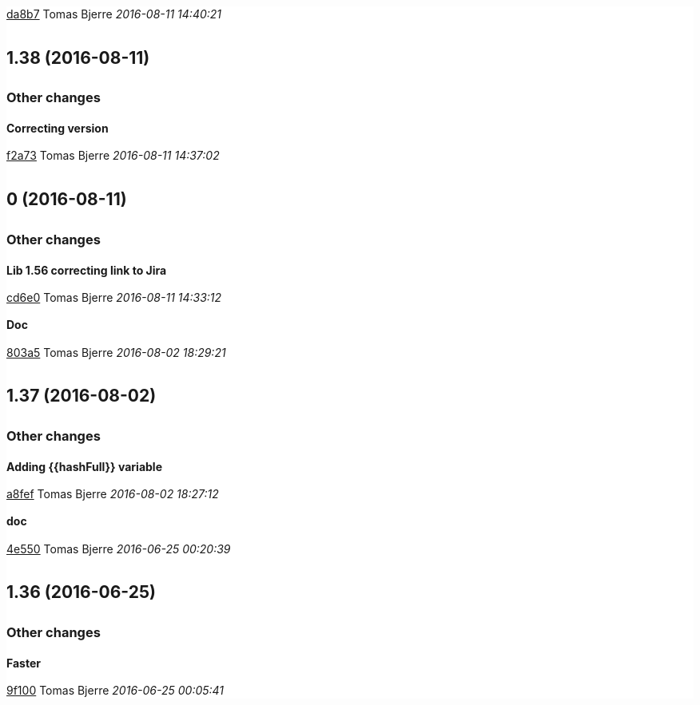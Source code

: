 
[da8b7](https://github.com/tomasbjerre/git-changelog-gradle-plugin/commit/da8b749e115eadc) Tomas Bjerre *2016-08-11 14:40:21*


## 1.38 (2016-08-11)

### Other changes

**Correcting version**


[f2a73](https://github.com/tomasbjerre/git-changelog-gradle-plugin/commit/f2a73d0ee6e4927) Tomas Bjerre *2016-08-11 14:37:02*


## 0 (2016-08-11)

### Other changes

**Lib 1.56 correcting link to Jira**


[cd6e0](https://github.com/tomasbjerre/git-changelog-gradle-plugin/commit/cd6e07b6ba370ee) Tomas Bjerre *2016-08-11 14:33:12*

**Doc**


[803a5](https://github.com/tomasbjerre/git-changelog-gradle-plugin/commit/803a5f64f400ba8) Tomas Bjerre *2016-08-02 18:29:21*


## 1.37 (2016-08-02)

### Other changes

**Adding {{hashFull}} variable**


[a8fef](https://github.com/tomasbjerre/git-changelog-gradle-plugin/commit/a8fefac12cd4069) Tomas Bjerre *2016-08-02 18:27:12*

**doc**


[4e550](https://github.com/tomasbjerre/git-changelog-gradle-plugin/commit/4e5509c1c1cf847) Tomas Bjerre *2016-06-25 00:20:39*


## 1.36 (2016-06-25)

### Other changes

**Faster**


[9f100](https://github.com/tomasbjerre/git-changelog-gradle-plugin/commit/9f10076c152d8cc) Tomas Bjerre *2016-06-25 00:05:41*
